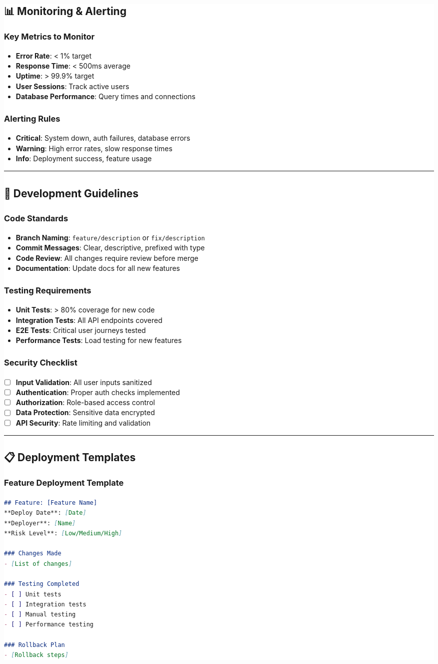 
## 📊 **Monitoring & Alerting**

### **Key Metrics to Monitor**
- **Error Rate**: < 1% target
- **Response Time**: < 500ms average
- **Uptime**: > 99.9% target
- **User Sessions**: Track active users
- **Database Performance**: Query times and connections

### **Alerting Rules**
- **Critical**: System down, auth failures, database errors
- **Warning**: High error rates, slow response times
- **Info**: Deployment success, feature usage

---

## 🔧 **Development Guidelines**

### **Code Standards**
- **Branch Naming**: `feature/description` or `fix/description`
- **Commit Messages**: Clear, descriptive, prefixed with type
- **Code Review**: All changes require review before merge
- **Documentation**: Update docs for all new features

### **Testing Requirements**
- **Unit Tests**: > 80% coverage for new code
- **Integration Tests**: All API endpoints covered
- **E2E Tests**: Critical user journeys tested
- **Performance Tests**: Load testing for new features

### **Security Checklist**
- [ ] **Input Validation**: All user inputs sanitized
- [ ] **Authentication**: Proper auth checks implemented
- [ ] **Authorization**: Role-based access control
- [ ] **Data Protection**: Sensitive data encrypted
- [ ] **API Security**: Rate limiting and validation

---

## 📋 **Deployment Templates**

### **Feature Deployment Template**
```markdown
## Feature: [Feature Name]
**Deploy Date**: [Date]
**Deployer**: [Name]
**Risk Level**: [Low/Medium/High]

### Changes Made
- [List of changes]

### Testing Completed
- [ ] Unit tests
- [ ] Integration tests
- [ ] Manual testing
- [ ] Performance testing

### Rollback Plan
- [Rollback steps]

```